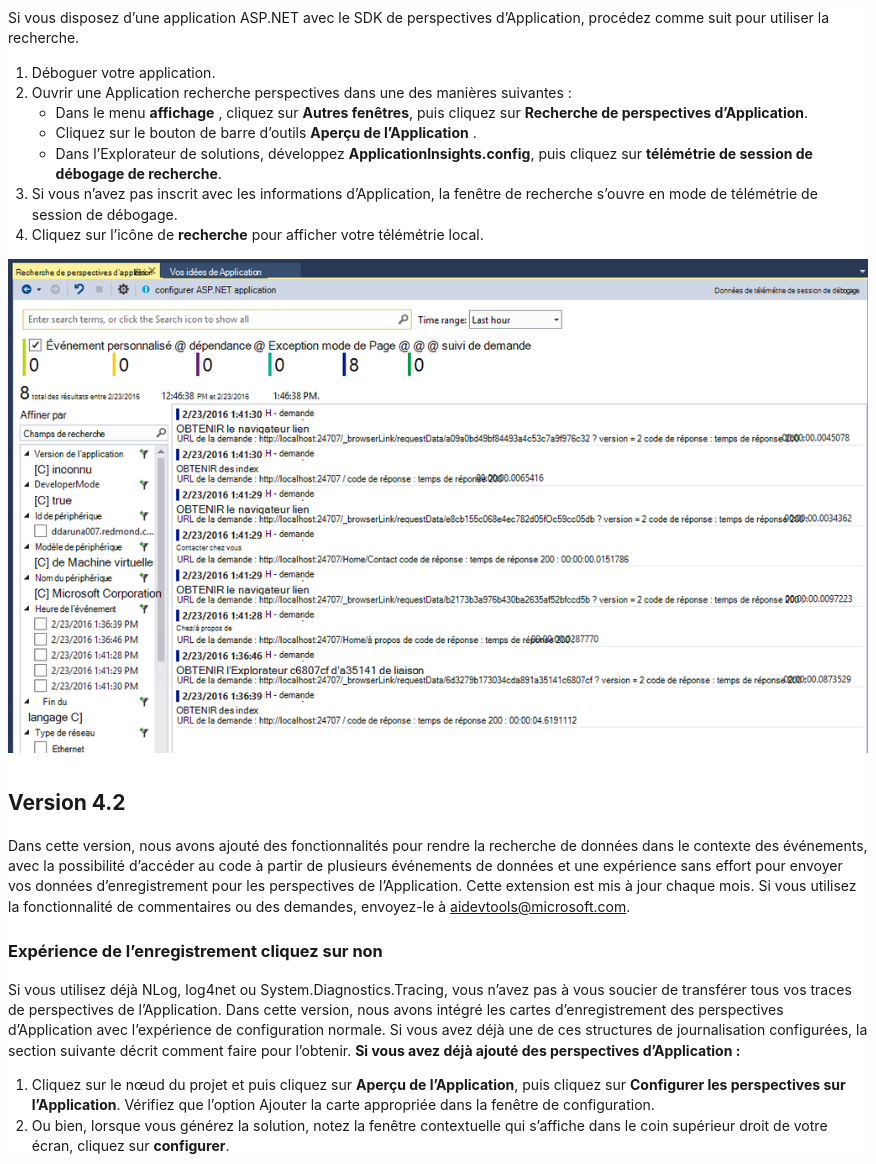 Si vous disposez d’une application ASP.NET avec le SDK de perspectives d’Application, procédez comme suit pour utiliser la recherche.

1. Déboguer votre application.
2. Ouvrir une Application recherche perspectives dans une des manières suivantes :
    - Dans le menu **affichage** , cliquez sur **Autres fenêtres**, puis cliquez sur **Recherche de perspectives d’Application**.
    - Cliquez sur le bouton de barre d’outils **Aperçu de l’Application** .
    - Dans l’Explorateur de solutions, développez **ApplicationInsights.config**, puis cliquez sur **télémétrie de session de débogage de recherche**.
3. Si vous n’avez pas inscrit avec les informations d’Application, la fenêtre de recherche s’ouvre en mode de télémétrie de session de débogage.
4. Cliquez sur l’icône de **recherche** pour afficher votre télémétrie local.

![Chargement terminé](./media/app-insights-release-notes-vsix/LocalSearch.png)

## <a name="version-42"></a>Version 4.2
Dans cette version, nous avons ajouté des fonctionnalités pour rendre la recherche de données dans le contexte des événements, avec la possibilité d’accéder au code à partir de plusieurs événements de données et une expérience sans effort pour envoyer vos données d’enregistrement pour les perspectives de l’Application. Cette extension est mis à jour chaque mois. Si vous utilisez la fonctionnalité de commentaires ou des demandes, envoyez-le à aidevtools@microsoft.com.
### <a name="no-click-logging-experience"></a>Expérience de l’enregistrement cliquez sur non
Si vous utilisez déjà NLog, log4net ou System.Diagnostics.Tracing, vous n’avez pas à vous soucier de transférer tous vos traces de perspectives de l’Application. Dans cette version, nous avons intégré les cartes d’enregistrement des perspectives d’Application avec l’expérience de configuration normale.
Si vous avez déjà une de ces structures de journalisation configurées, la section suivante décrit comment faire pour l’obtenir.
**Si vous avez déjà ajouté des perspectives d’Application :**
1. Cliquez sur le nœud du projet et puis cliquez sur **Aperçu de l’Application**, puis cliquez sur **Configurer les perspectives sur l’Application**. Vérifiez que l’option Ajouter la carte appropriée dans la fenêtre de configuration.
2. Ou bien, lorsque vous générez la solution, notez la fenêtre contextuelle qui s’affiche dans le coin supérieur droit de votre écran, cliquez sur **configurer**.
